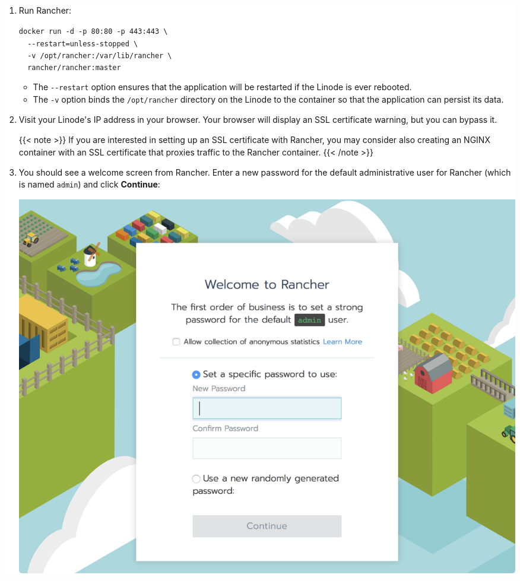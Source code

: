 1.  Run Rancher:

        docker run -d -p 80:80 -p 443:443 \
          --restart=unless-stopped \
          -v /opt/rancher:/var/lib/rancher \
          rancher/rancher:master

    -   The `--restart` option ensures that the application will be restarted if the Linode is ever rebooted.
    -   The `-v` option binds the `/opt/rancher` directory on the Linode to the container so that the application can persist its data.

1.  Visit your Linode's IP address in your browser. Your browser will display an SSL certificate warning, but you can bypass it.

    {{< note >}}
If you are interested in setting up an SSL certificate with Rancher, you may consider also creating an NGINX container with an SSL certificate that proxies traffic to the Rancher container.
{{< /note >}}

1.  You should see a welcome screen from Rancher. Enter a new password for the default administrative user for Rancher (which is named `admin`) and click **Continue**:

    ![Rancher first load screen](first-load-screen.png "The password-entry form that appears when you first visit your Rancher site in a browser")
